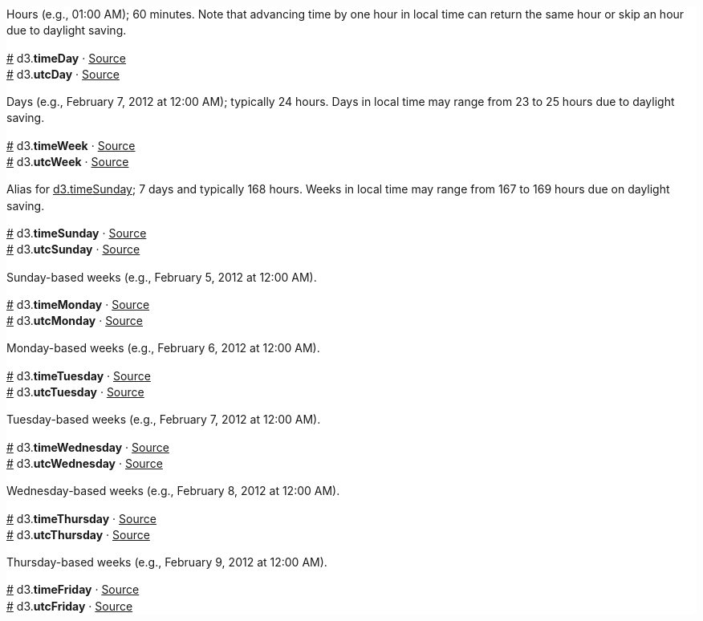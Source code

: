 Hours (e.g., 01:00 AM); 60 minutes. Note that advancing time by one hour in local time can return the same hour or skip an hour due to daylight saving.

<a name="timeDay" href="#timeDay">#</a> d3.<b>timeDay</b> · [Source](https://github.com/d3/d3-time/blob/master/src/day.js "Source")
<br><a href="#timeDay">#</a> d3.<b>utcDay</b> · [Source](https://github.com/d3/d3-time/blob/master/src/utcDay.js "Source")

Days (e.g., February 7, 2012 at 12:00 AM); typically 24 hours. Days in local time may range from 23 to 25 hours due to daylight saving.

<a name="timeWeek" href="#timeWeek">#</a> d3.<b>timeWeek</b> · [Source](https://github.com/d3/d3-time/blob/master/src/week.js "Source")
<br><a href="#timeWeek">#</a> d3.<b>utcWeek</b> · [Source](https://github.com/d3/d3-time/blob/master/src/utcWeek.js "Source")

Alias for [d3.timeSunday](#timeSunday); 7 days and typically 168 hours. Weeks in local time may range from 167 to 169 hours due on daylight saving.

<a name="timeSunday" href="#timeSunday">#</a> d3.<b>timeSunday</b> · [Source](https://github.com/d3/d3-time/blob/master/src/week.js)
<br><a href="#timeSunday">#</a> d3.<b>utcSunday</b> · [Source](https://github.com/d3/d3-time/blob/master/src/utcWeek.js)

Sunday-based weeks (e.g., February 5, 2012 at 12:00 AM).

<a name="timeMonday" href="#timeMonday">#</a> d3.<b>timeMonday</b> · [Source](https://github.com/d3/d3-time/blob/master/src/week.js)
<br><a href="#timeMonday">#</a> d3.<b>utcMonday</b> · [Source](https://github.com/d3/d3-time/blob/master/src/utcWeek.js)

Monday-based weeks (e.g., February 6, 2012 at 12:00 AM).

<a name="timeTuesday" href="#timeTuesday">#</a> d3.<b>timeTuesday</b> · [Source](https://github.com/d3/d3-time/blob/master/src/week.js)
<br><a href="#timeTuesday">#</a> d3.<b>utcTuesday</b> · [Source](https://github.com/d3/d3-time/blob/master/src/utcWeek.js)

Tuesday-based weeks (e.g., February 7, 2012 at 12:00 AM).

<a name="timeWednesday" href="#timeWednesday">#</a> d3.<b>timeWednesday</b> · [Source](https://github.com/d3/d3-time/blob/master/src/week.js)
<br><a href="#timeWednesday">#</a> d3.<b>utcWednesday</b> · [Source](https://github.com/d3/d3-time/blob/master/src/utcWeek.js)

Wednesday-based weeks (e.g., February 8, 2012 at 12:00 AM).

<a name="timeThursday" href="#timeThursday">#</a> d3.<b>timeThursday</b> · [Source](https://github.com/d3/d3-time/blob/master/src/week.js)
<br><a href="#timeThursday">#</a> d3.<b>utcThursday</b> · [Source](https://github.com/d3/d3-time/blob/master/src/utcWeek.js)

Thursday-based weeks (e.g., February 9, 2012 at 12:00 AM).

<a name="timeFriday" href="#timeFriday">#</a> d3.<b>timeFriday</b> · [Source](https://github.com/d3/d3-time/blob/master/src/week.js)
<br><a href="#timeFriday">#</a> d3.<b>utcFriday</b> · [Source](https://github.com/d3/d3-time/blob/master/src/utcWeek.js)
